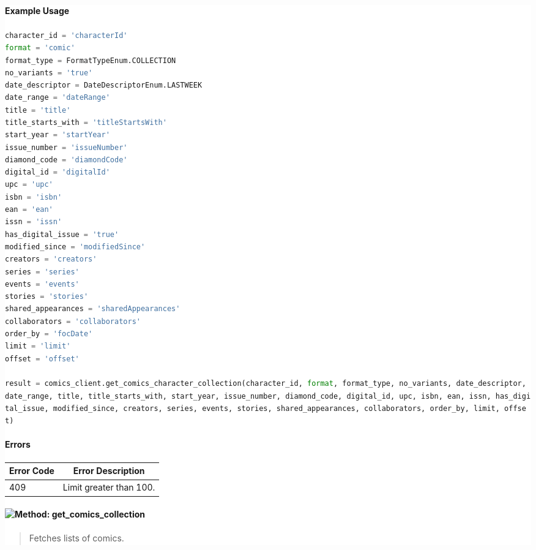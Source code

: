 

#### Example Usage

```python
character_id = 'characterId'
format = 'comic'
format_type = FormatTypeEnum.COLLECTION
no_variants = 'true'
date_descriptor = DateDescriptorEnum.LASTWEEK
date_range = 'dateRange'
title = 'title'
title_starts_with = 'titleStartsWith'
start_year = 'startYear'
issue_number = 'issueNumber'
diamond_code = 'diamondCode'
digital_id = 'digitalId'
upc = 'upc'
isbn = 'isbn'
ean = 'ean'
issn = 'issn'
has_digital_issue = 'true'
modified_since = 'modifiedSince'
creators = 'creators'
series = 'series'
events = 'events'
stories = 'stories'
shared_appearances = 'sharedAppearances'
collaborators = 'collaborators'
order_by = 'focDate'
limit = 'limit'
offset = 'offset'

result = comics_client.get_comics_character_collection(character_id, format, format_type, no_variants, date_descriptor, date_range, title, title_starts_with, start_year, issue_number, diamond_code, digital_id, upc, isbn, ean, issn, has_digital_issue, modified_since, creators, series, events, stories, shared_appearances, collaborators, order_by, limit, offset)

```

#### Errors

| Error Code | Error Description |
|------------|-------------------|
| 409 | Limit greater than 100. |




#### <a name="get_comics_collection"></a>![Method: ](https://apidocs.io/img/method.png ".ComicsController.get_comics_collection") get_comics_collection

> Fetches lists of comics.
